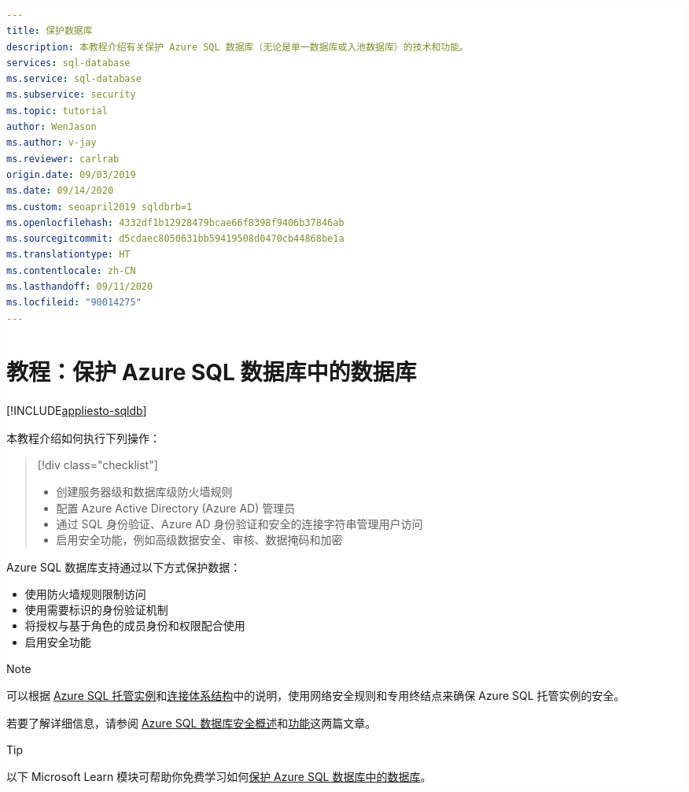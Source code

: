 ```yaml
---
title: 保护数据库
description: 本教程介绍有关保护 Azure SQL 数据库（无论是单一数据库或入池数据库）的技术和功能。
services: sql-database
ms.service: sql-database
ms.subservice: security
ms.topic: tutorial
author: WenJason
ms.author: v-jay
ms.reviewer: carlrab
origin.date: 09/03/2019
ms.date: 09/14/2020
ms.custom: seoapril2019 sqldbrb=1
ms.openlocfilehash: 4332df1b12928479bcae66f8398f9406b37846ab
ms.sourcegitcommit: d5cdaec8050631bb59419508d0470cb44868be1a
ms.translationtype: HT
ms.contentlocale: zh-CN
ms.lasthandoff: 09/11/2020
ms.locfileid: "90014275"
---
```

# <a name="tutorial-secure-a-database-in-azure-sql-database"></a>教程：保护 Azure SQL 数据库中的数据库
[!INCLUDE[appliesto-sqldb](../includes/appliesto-sqldb.md)]

本教程介绍如何执行下列操作：

> [!div class="checklist"]
>
> - 创建服务器级和数据库级防火墙规则
> - 配置 Azure Active Directory (Azure AD) 管理员
> - 通过 SQL 身份验证、Azure AD 身份验证和安全的连接字符串管理用户访问
> - 启用安全功能，例如高级数据安全、审核、数据掩码和加密

Azure SQL 数据库支持通过以下方式保护数据：

- 使用防火墙规则限制访问
- 使用需要标识的身份验证机制
- 将授权与基于角色的成员身份和权限配合使用
- 启用安全功能

> [!NOTE]
> 可以根据 [Azure SQL 托管实例](../managed-instance/sql-managed-instance-paas-overview.md)和[连接体系结构](../managed-instance/connectivity-architecture-overview.md)中的说明，使用网络安全规则和专用终结点来确保 Azure SQL 托管实例的安全。

若要了解详细信息，请参阅 [Azure SQL 数据库安全概述](/sql-database/sql-database-security-index)和[功能](security-overview.md)这两篇文章。

> [!TIP]
> 以下 Microsoft Learn 模块可帮助你免费学习如何[保护 Azure SQL 数据库中的数据库](https://docs.microsoft.com/learn/modules/secure-your-azure-sql-database/)。
